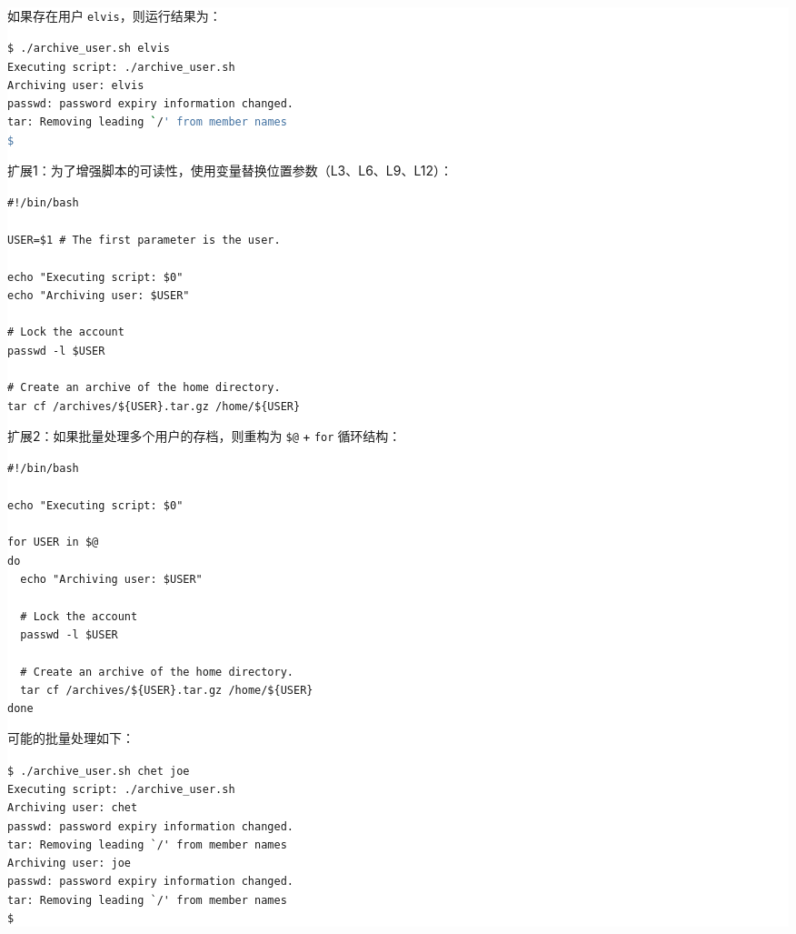 如果存在用户 `elvis`，则运行结果为：

```sh
$ ./archive_user.sh elvis
Executing script: ./archive_user.sh
Archiving user: elvis
passwd: password expiry information changed.
tar: Removing leading `/' from member names
$ 
```



扩展1：为了增强脚本的可读性，使用变量替换位置参数（L3、L6、L9、L12）：

```shell
#!/bin/bash

USER=$1 # The first parameter is the user.

echo "Executing script: $0"
echo "Archiving user: $USER"

# Lock the account
passwd -l $USER

# Create an archive of the home directory.
tar cf /archives/${USER}.tar.gz /home/${USER}
```

扩展2：如果批量处理多个用户的存档，则重构为 `$@` + `for` 循环结构：

```shell
#!/bin/bash

echo "Executing script: $0"

for USER in $@
do
  echo "Archiving user: $USER"

  # Lock the account
  passwd -l $USER

  # Create an archive of the home directory.
  tar cf /archives/${USER}.tar.gz /home/${USER}
done
```

可能的批量处理如下：

```shell
$ ./archive_user.sh chet joe
Executing script: ./archive_user.sh
Archiving user: chet
passwd: password expiry information changed.
tar: Removing leading `/' from member names
Archiving user: joe
passwd: password expiry information changed.
tar: Removing leading `/' from member names
$ 
```
